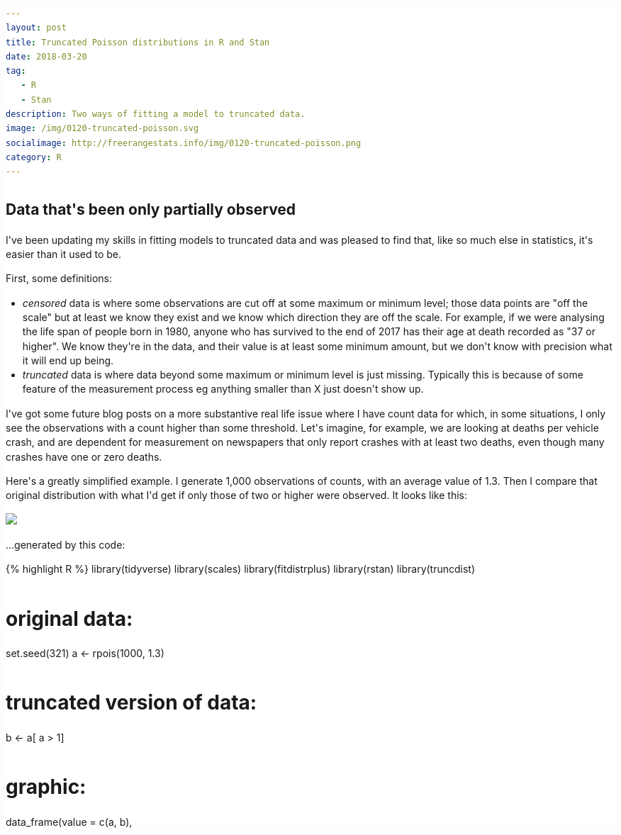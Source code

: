 ```yaml
---
layout: post
title: Truncated Poisson distributions in R and Stan
date: 2018-03-20
tag: 
   - R
   - Stan
description: Two ways of fitting a model to truncated data.
image: /img/0120-truncated-poisson.svg
socialimage: http://freerangestats.info/img/0120-truncated-poisson.png
category: R
---
```


## Data that's been only partially observed

I've been updating my skills in fitting models to truncated data and was pleased to find that, like so much else in statistics, it's easier than it used to be.

First, some definitions:

- *censored* data is where some observations are cut off at some maximum or minimum level; those data points are "off the scale" but at least we know they exist and we know which direction they are off the scale.  For example, if we were analysing the life span of people born in 1980, anyone who has survived to the end of 2017 has their age at death recorded as "37 or higher".  We know they're in the data, and their value is at least some minimum amount, but we don't know with precision what it will end up being.
- *truncated* data is where data beyond some maximum or minimum level is just missing.  Typically this is because of some feature of the measurement process eg anything smaller than X just doesn't show up.

I've got some future blog posts on a more substantive real life issue where I have count data for which, in some situations, I only see the observations with a count higher than some threshold.  Let's imagine, for example, we are looking at deaths per vehicle crash, and are dependent for measurement on newspapers that only report crashes with at least two deaths, even though many crashes have one or zero deaths.

Here's a greatly simplified example.  I generate 1,000 observations of counts, with an average value of 1.3.  Then I compare that original distribution with what I'd get if only those of two or higher were observed.  It looks like this:

<img src='/img/0120-truncated-poisson.svg' width = '100%'>

...generated by this code:

{% highlight R %}
library(tidyverse)
library(scales)
library(fitdistrplus)
library(rstan)
library(truncdist)

# original data:
set.seed(321)
a <- rpois(1000, 1.3)

# truncated version of data:
b <- a[ a > 1]

# graphic:
data_frame(value = c(a, b),